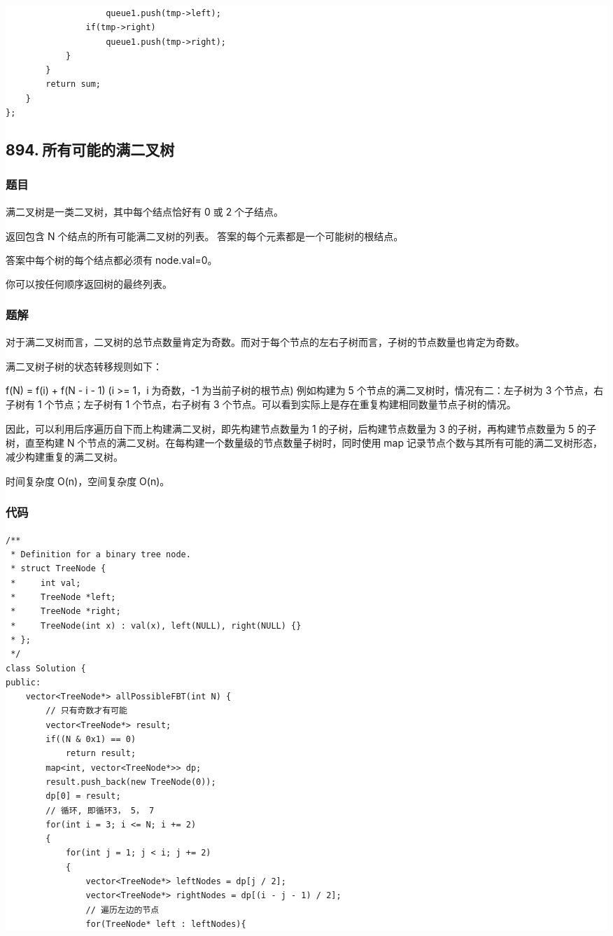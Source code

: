 ```
                    queue1.push(tmp->left);
                if(tmp->right)
                    queue1.push(tmp->right);
            }
        }
        return sum;
    }
};
```

## 894. 所有可能的满二叉树
### 题目  
满二叉树是一类二叉树，其中每个结点恰好有 0 或 2 个子结点。

返回包含 N 个结点的所有可能满二叉树的列表。 答案的每个元素都是一个可能树的根结点。

答案中每个树的每个结点都必须有 node.val=0。

你可以按任何顺序返回树的最终列表。  

### 题解  

对于满二叉树而言，二叉树的总节点数量肯定为奇数。而对于每个节点的左右子树而言，子树的节点数量也肯定为奇数。

满二叉树子树的状态转移规则如下：


f(N) = f(i) + f(N - i - 1)      (i >= 1，i 为奇数，-1 为当前子树的根节点)
例如构建为 5 个节点的满二叉树时，情况有二：左子树为 3 个节点，右子树有 1 个节点；左子树有 1 个节点，右子树有 3 个节点。可以看到实际上是存在重复构建相同数量节点子树的情况。

因此，可以利用后序遍历自下而上构建满二叉树，即先构建节点数量为 1 的子树，后构建节点数量为 3 的子树，再构建节点数量为 5 的子树，直至构建 N 个节点的满二叉树。在每构建一个数量级的节点数量子树时，同时使用 map 记录节点个数与其所有可能的满二叉树形态，减少构建重复的满二叉树。

时间复杂度 O(n)，空间复杂度 O(n)。

### 代码 
```
/**
 * Definition for a binary tree node.
 * struct TreeNode {
 *     int val;
 *     TreeNode *left;
 *     TreeNode *right;
 *     TreeNode(int x) : val(x), left(NULL), right(NULL) {}
 * };
 */
class Solution {
public:
    vector<TreeNode*> allPossibleFBT(int N) {
        // 只有奇数才有可能
        vector<TreeNode*> result;
        if((N & 0x1) == 0)
            return result;
        map<int, vector<TreeNode*>> dp;
        result.push_back(new TreeNode(0));
        dp[0] = result;
        // 循环, 即循环3， 5， 7
        for(int i = 3; i <= N; i += 2)
        {
            for(int j = 1; j < i; j += 2)
            {
                vector<TreeNode*> leftNodes = dp[j / 2];
                vector<TreeNode*> rightNodes = dp[(i - j - 1) / 2];
                // 遍历左边的节点
                for(TreeNode* left : leftNodes){
```